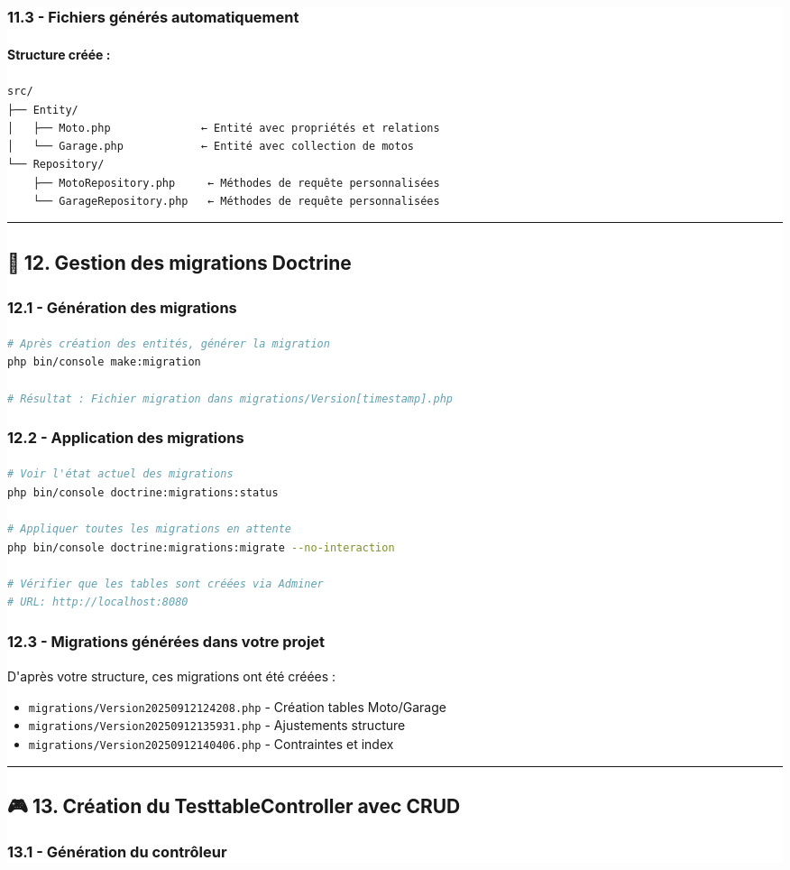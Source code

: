### **11.3 - Fichiers générés automatiquement**

#### **Structure créée :**
```
src/
├── Entity/
│   ├── Moto.php              ← Entité avec propriétés et relations
│   └── Garage.php            ← Entité avec collection de motos
└── Repository/
    ├── MotoRepository.php     ← Méthodes de requête personnalisées
    └── GarageRepository.php   ← Méthodes de requête personnalisées
```

---

## 🔄 **12. Gestion des migrations Doctrine**

### **12.1 - Génération des migrations**

```bash
# Après création des entités, générer la migration
php bin/console make:migration

# Résultat : Fichier migration dans migrations/Version[timestamp].php
```

### **12.2 - Application des migrations**

```bash
# Voir l'état actuel des migrations
php bin/console doctrine:migrations:status

# Appliquer toutes les migrations en attente
php bin/console doctrine:migrations:migrate --no-interaction

# Vérifier que les tables sont créées via Adminer
# URL: http://localhost:8080
```

### **12.3 - Migrations générées dans votre projet**

D'après votre structure, ces migrations ont été créées :
- `migrations/Version20250912124208.php` - Création tables Moto/Garage
- `migrations/Version20250912135931.php` - Ajustements structure
- `migrations/Version20250912140406.php` - Contraintes et index

---

## 🎮 **13. Création du TesttableController avec CRUD**

### **13.1 - Génération du contrôleur**
